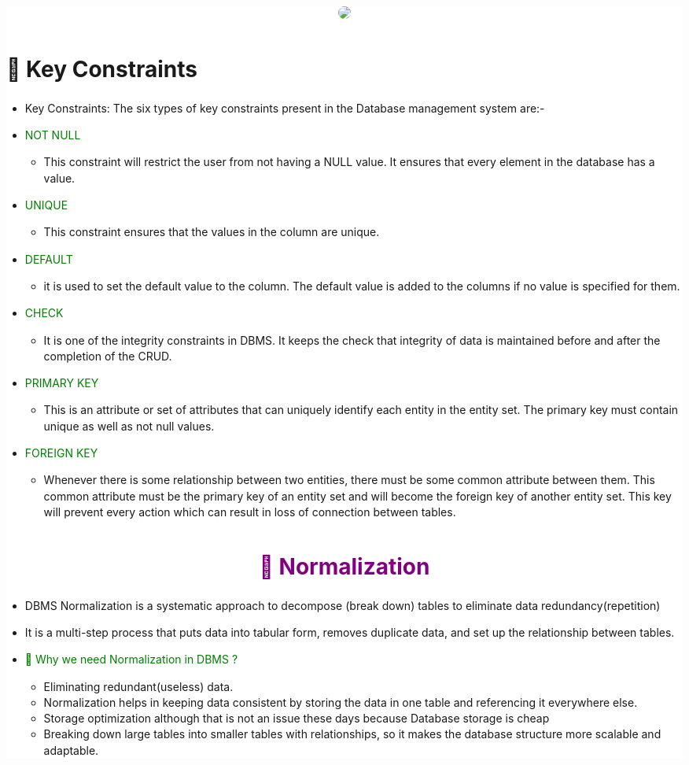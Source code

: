 <div align = "center"> 
    <img src = 'Pictures/keys.png'  style="border-radius: 15px; height : 450 width: 300px;"> </img>
</div>

# 🔐 Key Constraints

- Key Constraints: The six types of key constraints present in the Database management system are:-

- <p style = "color:green"> NOT NULL </p>

    - This constraint will restrict the user from not having a NULL value. It ensures that every element in
      the database has a value.

- <p style = "color:green"> UNIQUE </p>

    - This constraint ensures that the values in the column are unique.

- <p style = "color:green"> DEFAULT </p> 
   
   - it is used to set the default value to the column. The default value is added to the columns if no value
  is specified for them.

- <p style = "color:green"> CHECK </p>

    - It is one of the integrity constraints in DBMS. It keeps the check that integrity of data is maintained
      before and after the completion of the CRUD.

- <p style = "color:green">  PRIMARY KEY </p>

    - This is an attribute or set of attributes that can uniquely identify each entity in the entity set. The
      primary key must contain unique as well as not null values.

- <p style = "color:green"> FOREIGN KEY </p>

    - Whenever there is some relationship between two entities, there must be some common
      attribute between them. This common attribute must be the primary key of an entity set and will become the
      foreign key of another entity set. This key will prevent every action which can result in loss of connection
      between tables.

<div align = "center"> <h1 style = "color:purple"> 📙 Normalization </h1> </div>

- DBMS Normalization is a systematic approach to decompose (break down) tables to eliminate data redundancy(repetition)
- It is a multi-step process that puts data into tabular form, removes duplicate data, and set up the relationship between tables.

- <p style = "color:green"> 🧠 Why we need Normalization in DBMS ? </p>

    - Eliminating redundant(useless) data.
    - Normalization helps in keeping data consistent by storing the data in one table and referencing it everywhere else.
    - Storage optimization although that is not an issue these days because Database storage is cheap
    - Breaking down large tables into smaller tables with relationships, so it makes the database structure more scalable and adaptable.
